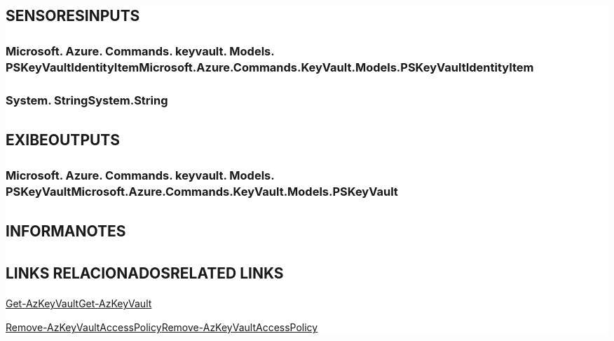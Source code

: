 ## <span data-ttu-id="a27dc-284">SENSORES</span><span class="sxs-lookup"><span data-stu-id="a27dc-284">INPUTS</span></span>

### <span data-ttu-id="a27dc-285">Microsoft. Azure. Commands. keyvault. Models. PSKeyVaultIdentityItem</span><span class="sxs-lookup"><span data-stu-id="a27dc-285">Microsoft.Azure.Commands.KeyVault.Models.PSKeyVaultIdentityItem</span></span>

### <span data-ttu-id="a27dc-286">System. String</span><span class="sxs-lookup"><span data-stu-id="a27dc-286">System.String</span></span>

## <span data-ttu-id="a27dc-287">EXIBE</span><span class="sxs-lookup"><span data-stu-id="a27dc-287">OUTPUTS</span></span>

### <span data-ttu-id="a27dc-288">Microsoft. Azure. Commands. keyvault. Models. PSKeyVault</span><span class="sxs-lookup"><span data-stu-id="a27dc-288">Microsoft.Azure.Commands.KeyVault.Models.PSKeyVault</span></span>

## <span data-ttu-id="a27dc-289">INFORMA</span><span class="sxs-lookup"><span data-stu-id="a27dc-289">NOTES</span></span>

## <span data-ttu-id="a27dc-290">LINKS RELACIONADOS</span><span class="sxs-lookup"><span data-stu-id="a27dc-290">RELATED LINKS</span></span>

[<span data-ttu-id="a27dc-291">Get-AzKeyVault</span><span class="sxs-lookup"><span data-stu-id="a27dc-291">Get-AzKeyVault</span></span>](./Get-AzKeyVault.md)

[<span data-ttu-id="a27dc-292">Remove-AzKeyVaultAccessPolicy</span><span class="sxs-lookup"><span data-stu-id="a27dc-292">Remove-AzKeyVaultAccessPolicy</span></span>](./Remove-AzKeyVaultAccessPolicy.md)

